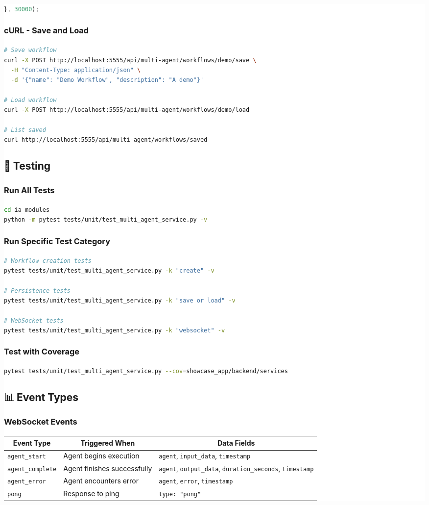 ```javascript
}, 30000);
```

### cURL - Save and Load
```bash
# Save workflow
curl -X POST http://localhost:5555/api/multi-agent/workflows/demo/save \
  -H "Content-Type: application/json" \
  -d '{"name": "Demo Workflow", "description": "A demo"}'

# Load workflow
curl -X POST http://localhost:5555/api/multi-agent/workflows/demo/load

# List saved
curl http://localhost:5555/api/multi-agent/workflows/saved
```

## 🧪 Testing

### Run All Tests
```bash
cd ia_modules
python -m pytest tests/unit/test_multi_agent_service.py -v
```

### Run Specific Test Category
```bash
# Workflow creation tests
pytest tests/unit/test_multi_agent_service.py -k "create" -v

# Persistence tests
pytest tests/unit/test_multi_agent_service.py -k "save or load" -v

# WebSocket tests
pytest tests/unit/test_multi_agent_service.py -k "websocket" -v
```

### Test with Coverage
```bash
pytest tests/unit/test_multi_agent_service.py --cov=showcase_app/backend/services
```

## 📊 Event Types

### WebSocket Events

| Event Type | Triggered When | Data Fields |
|------------|----------------|-------------|
| `agent_start` | Agent begins execution | `agent`, `input_data`, `timestamp` |
| `agent_complete` | Agent finishes successfully | `agent`, `output_data`, `duration_seconds`, `timestamp` |
| `agent_error` | Agent encounters error | `agent`, `error`, `timestamp` |
| `pong` | Response to ping | `type: "pong"` |
